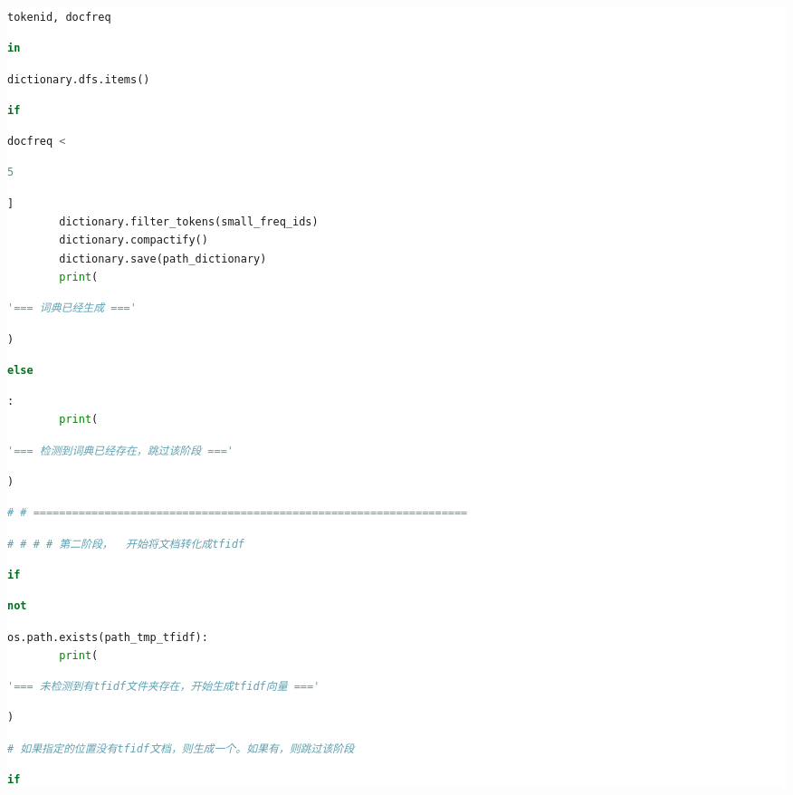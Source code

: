 ```python
```
```python
tokenid, docfreq
```
```python
in
```
```python
dictionary.dfs.items()
```
```python
if
```
```python
docfreq <
```
```python
5
```
```python
]
        dictionary.filter_tokens(small_freq_ids)
        dictionary.compactify()
        dictionary.save(path_dictionary)
        print(
```
```python
'=== 词典已经生成 ==='
```
```python
)
```
```python
else
```
```python
:
        print(
```
```python
'=== 检测到词典已经存在，跳过该阶段 ==='
```
```python
)
```
```python
# # ===================================================================
```
```python
# # # # 第二阶段，  开始将文档转化成tfidf
```
```python
if
```
```python
not
```
```python
os.path.exists(path_tmp_tfidf):
        print(
```
```python
'=== 未检测到有tfidf文件夹存在，开始生成tfidf向量 ==='
```
```python
)
```
```python
# 如果指定的位置没有tfidf文档，则生成一个。如果有，则跳过该阶段
```
```python
if
```